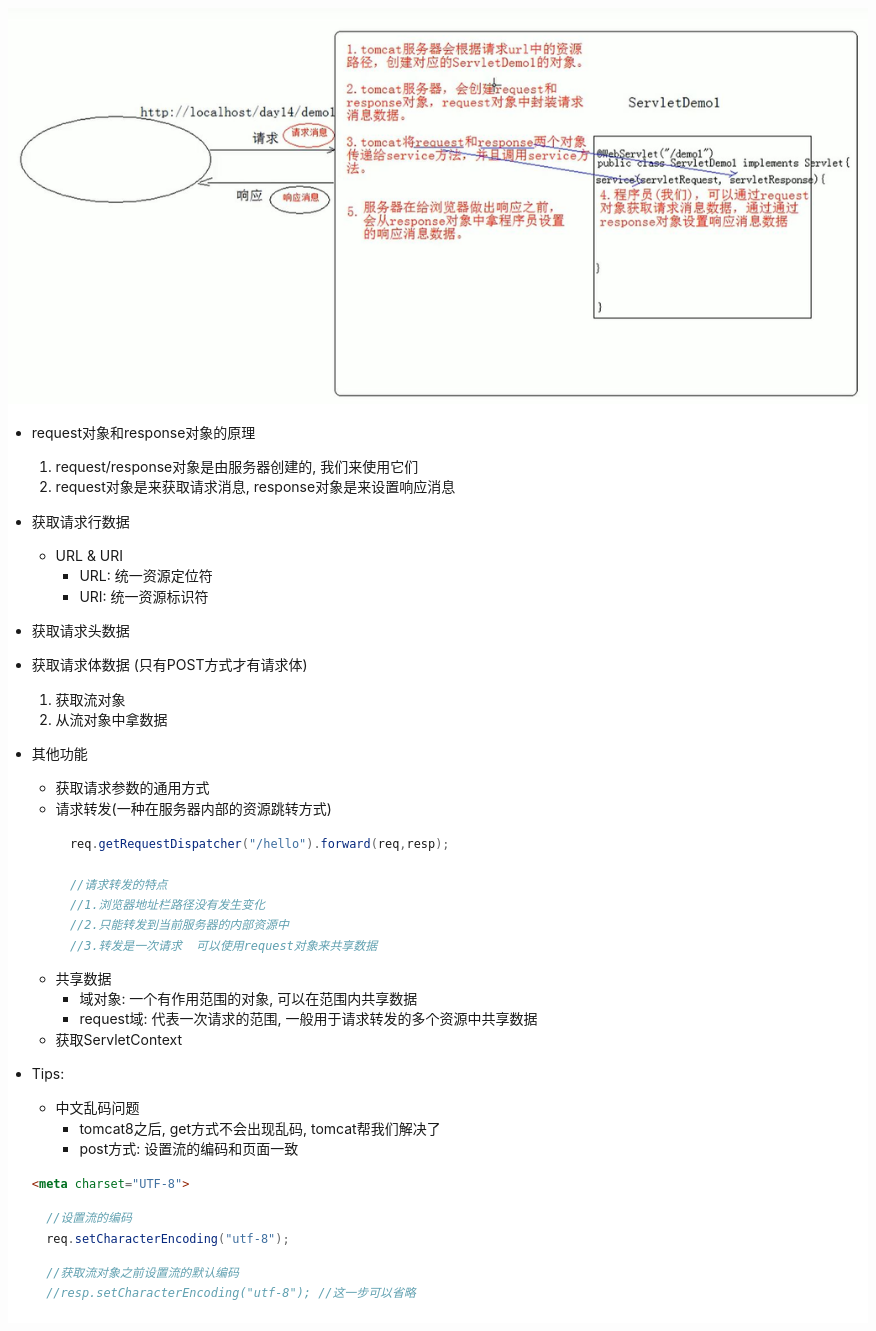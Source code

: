 ![图解request/response原理](./req.jpg)
* request对象和response对象的原理
  1. request/response对象是由服务器创建的, 我们来使用它们
  2. request对象是来获取请求消息, response对象是来设置响应消息
 
* 获取请求行数据
  - URL & URI
    + URL: 统一资源定位符
    + URI: 统一资源标识符
    
* 获取请求头数据

* 获取请求体数据 (只有POST方式才有请求体)
  1. 获取流对象
  2. 从流对象中拿数据
  
* 其他功能
  + 获取请求参数的通用方式
  + 请求转发(一种在服务器内部的资源跳转方式)
    ```java
      req.getRequestDispatcher("/hello").forward(req,resp);
    
      //请求转发的特点
      //1.浏览器地址栏路径没有发生变化
      //2.只能转发到当前服务器的内部资源中
      //3.转发是一次请求  可以使用request对象来共享数据
    ```
  + 共享数据
    - 域对象: 一个有作用范围的对象, 可以在范围内共享数据
    - request域: 代表一次请求的范围, 一般用于请求转发的多个资源中共享数据
  + 获取ServletContext
  
* Tips:
  + 中文乱码问题
    - tomcat8之后, get方式不会出现乱码, tomcat帮我们解决了
    - post方式: 设置流的编码和页面一致
  ```html
  <meta charset="UTF-8">
  ```
  ```java
    //设置流的编码
    req.setCharacterEncoding("utf-8");
  ```
  ```java
    //获取流对象之前设置流的默认编码
    //resp.setCharacterEncoding("utf-8"); //这一步可以省略
    
  ```